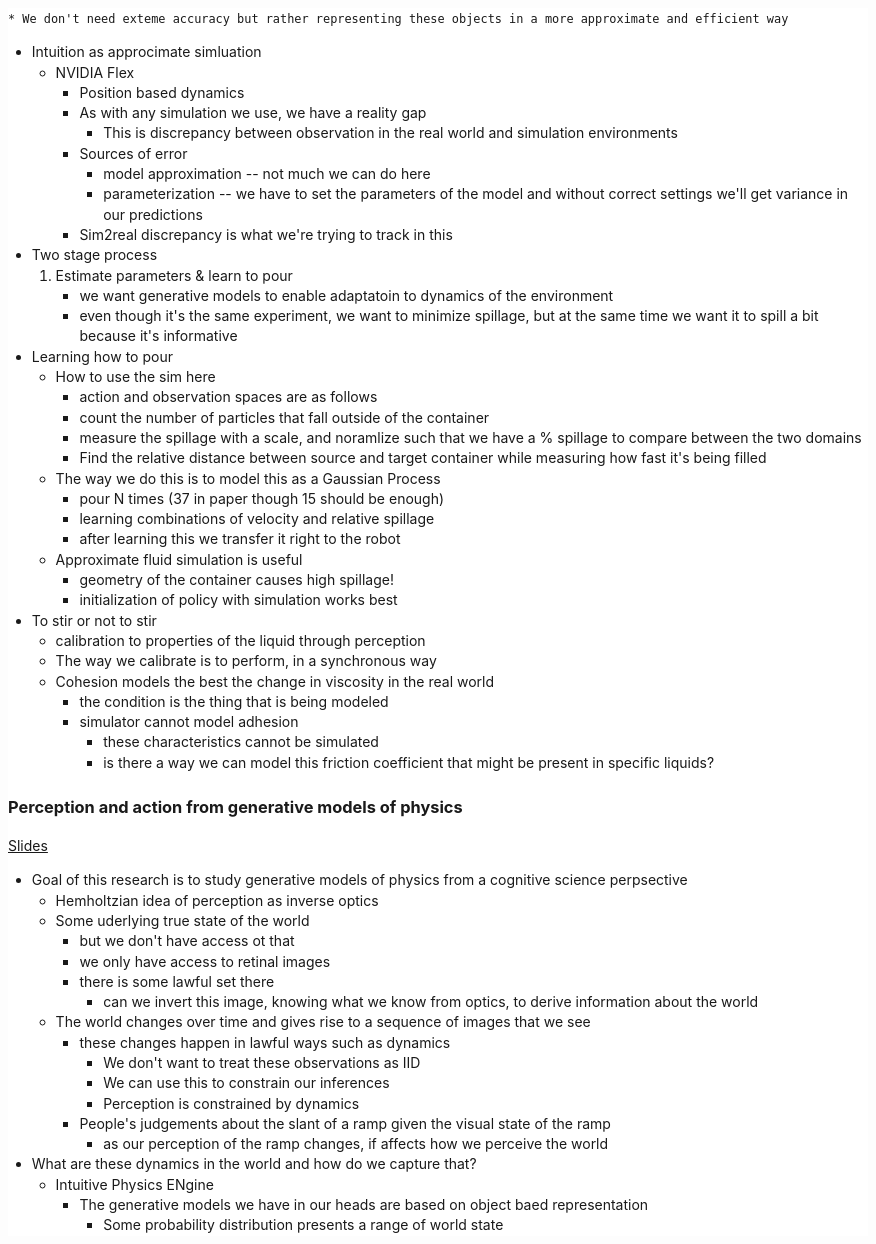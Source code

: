 	* We don't need exteme accuracy but rather representing these objects in a more approximate and efficient way
* Intuition as approcimate simluation
	* NVIDIA Flex
		* Position based dynamics 
		* As with any simulation we use, we have a reality gap
			* This is discrepancy between observation in the real world and simulation environments
		* Sources of error
			* model approximation -- not much we can do here
			* parameterization -- we have to set the parameters of the model and without correct settings we'll get variance in our predictions
		* Sim2real discrepancy is what we're trying to track in this
* Two stage process
	1. Estimate parameters & learn to pour
		* we want generative models to enable adaptatoin to dynamics of the environment
		* even though it's the same experiment, we want to minimize spillage, but at the same time we want it to spill a bit because it's informative
* Learning how to pour
	* How to use the sim here
		* action and observation spaces are as follows
		* count the number of particles that fall outside of the container
		* measure the spillage with a scale, and noramlize such that we have a % spillage to compare between the two domains
		* Find the relative distance between source and target container while measuring how fast it's being filled
	* The way we do this is to model this as a Gaussian Process
		* pour N times (37 in paper though 15 should be enough)
		* learning combinations of velocity and relative spillage
		* after learning this we transfer it right to the robot
	* Approximate fluid simulation is useful
		* geometry of the container causes high spillage!
		* initialization of policy with simulation works best
* To stir or not to stir
	* calibration to properties of the liquid through perception
	* The way we calibrate is to perform, in a synchronous way
	* Cohesion models the best the change in viscosity in the real world
		* the condition is the thing that is being modeled
		* simulator cannot model adhesion
			* these characteristics cannot be simulated
			* is there a way we can model this friction coefficient that might be present in specific liquids?

### Perception and action from generative models of physics

[Slides]()

* Goal of this research is to study generative models of physics from a cognitive science perpsective
	* Hemholtzian idea of perception as inverse optics
	* Some uderlying true state of the world
		* but we don't have access ot that
		* we only have access to retinal images
		* there is some lawful set there
			* can we invert this image, knowing what we know from optics, to derive information about the world
	* The world changes over time and gives rise to a sequence of images that we see
		* these changes happen in lawful ways such as dynamics
			* We don't want to treat these observations as IID
			* We can use this to constrain our inferences
			* Perception is constrained by dynamics
		* People's judgements about the slant of a ramp given the visual state of the ramp
			* as our perception of the ramp changes, if affects how we perceive the world
* What are these dynamics in the world and how do we capture that?
	* Intuitive Physics ENgine
		* The generative models we have in our heads are based on object baed representation
			* Some probability distribution presents a range of world state